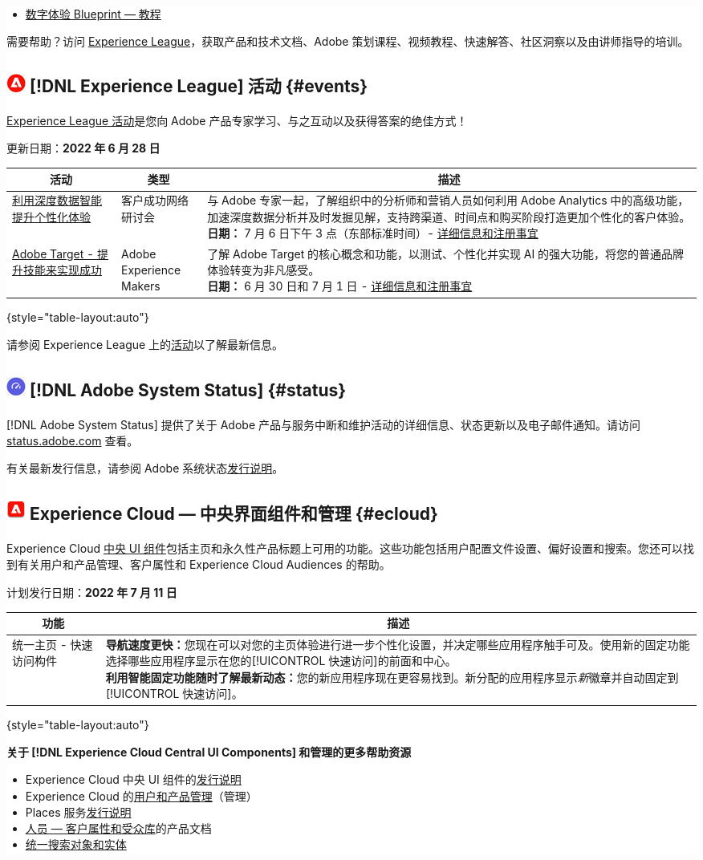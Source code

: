 * [数字体验 Blueprint — 教程](#blueprints)

需要帮助？访问 [Experience League](https://experienceleague.adobe.com/?lang=zh-Hans/#home)，获取产品和技术文档、Adobe 策划课程、视频教程、快速解答、社区洞察以及由讲师指导的培训。

## ![图标](/assets/experience-league.png) [!DNL Experience League] 活动 {#events}

[Experience League 活动](https://experienceleague.adobe.com/events/?lang=en)是您向 Adobe 产品专家学习、与之互动以及获得答案的绝佳方式！

更新日期：**2022 年 6 月 28 日**

| 活动 | 类型 | 描述 |
| -----------|---------- | ----|
| [利用深度数据智能提升个性化体验](https://advancedanalyticsapac2022.experienceleague.adobeevents.com/) | 客户成功网络研讨会 | 与 Adobe 专家一起，了解组织中的分析师和营销人员如何利用 Adobe Analytics 中的高级功能，加速深度数据分析并及时发掘见解，支持跨渠道、时间点和购买阶段打造更加个性化的客户体验。<br>**日期：** 7 月 6 日下午 3 点（东部标准时间）- [详细信息和注册事宜](https://advancedanalyticsapac2022.experienceleague.adobeevents.com/) |
| [Adobe Target - 提升技能来实现成功](https://eventsreg.in/Adobe_22/Q2/Adobe_Target/EDM/) | Adobe Experience Makers | 了解 Adobe Target 的核心概念和功能，以测试、个性化并实现 AI 的强大功能，将您的普通品牌体验转变为非凡感受。<br>**日期：** 6 月 30 日和 7 月 1 日 - [详细信息和注册事宜](https://eventsreg.in/Adobe_22/Q2/Adobe_Target/EDM/) |

{style=&quot;table-layout:auto&quot;}

请参阅 Experience League 上的[活动](https://experienceleague.adobe.com/events/?lang=en)以了解最新信息。

## ![图标](/assets/system-status.png) [!DNL Adobe System Status] {#status}

[!DNL Adobe System Status] 提供了关于 Adobe 产品与服务中断和维护活动的详细信息、状态更新以及电子邮件通知。请访问 [status.adobe.com](https://status.adobe.com/) 查看。

有关最新发行信息，请参阅 Adobe 系统状态[发行说明](https://experienceleague.adobe.com/docs/release-notes/experience-cloud/previous/2022/02162022.html?lang=zh-Hans#status)。

## ![图标](/assets/ec_appicon_24.png) Experience Cloud — 中央界面组件和管理 {#ecloud}

Experience Cloud [中央 UI 组件](https://experienceleague.adobe.com/docs/core-services/interface/experience-cloud.html?lang=zh-Hans)包括主页和永久性产品标题上可用的功能。这些功能包括用户配置文件设置、偏好设置和搜索。您还可以找到有关用户和产品管理、客户属性和 Experience Cloud Audiences 的帮助。

计划发行日期：**2022 年 7 月 11 日**

| 功能 | 描述 |
| ------- | ------- |
| 统一主页 - 快速访问构件 | **导航速度更快：**&#x200B;您现在可以对您的主页体验进行进一步个性化设置，并决定哪些应用程序触手可及。使用新的固定功能选择哪些应用程序显示在您的[!UICONTROL 快速访问]的前面和中心。<br>**利用智能固定功能随时了解最新动态：**&#x200B;您的新应用程序现在更容易找到。新分配的应用程序显示&#x200B;_新_&#x200B;徽章并自动固定到[!UICONTROL 快速访问]。 |

{style=&quot;table-layout:auto&quot;}

**关于 [!DNL Experience Cloud Central UI Components] 和管理的更多帮助资源**

* Experience Cloud 中央 UI 组件的[发行说明](https://experienceleague.adobe.com/docs/core-services/interface/release-notes/release-notes.html?lang=zh-Hans)
* Experience Cloud 的[用户和产品管理](https://experienceleague.adobe.com/docs/core-services/interface/experience-cloud.html?lang=en)（管理）
* Places 服务[发行说明](https://experienceleague.adobe.com/docs/places/using/release-notes.html?lang=zh-Hans)
* [人员 — 客户属性和受众库](https://experienceleague.adobe.com/docs/core-services/interface/services/core-services-landing.html?lang=zh-Hans)的产品文档
* [统一搜索对象和实体](https://experienceleague.adobe.com/docs/core-services/interface/services/search-experience-cloud.html?lang=zh-Hans)
